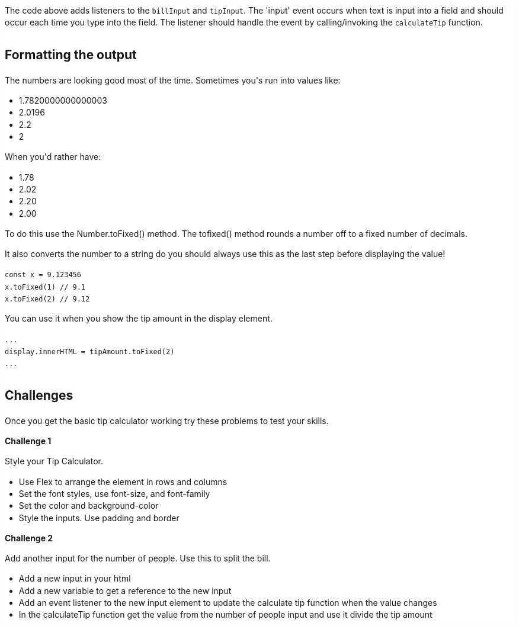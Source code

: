 The code above adds listeners to the `billInput` and `tipInput`. The 'input' event occurs when text is input into a field and should occur each time you type into the field. The listener should handle the event by calling/invoking the `calculateTip` function.

## Formatting the output

The numbers are looking good most of the time. Sometimes you's run into values like: 

- 1.7820000000000003
- 2.0196
- 2.2
- 2

When you'd rather have: 

- 1.78
- 2.02
- 2.20
- 2.00

To do this use the Number.toFixed() method. The tofixed() method rounds a number off to a fixed number of decimals. 

It also converts the number to a string do you should always use this as the last step before displaying the value!

```JS 
const x = 9.123456
x.toFixed(1) // 9.1
x.toFixed(2) // 9.12
```

You can use it when you show the tip amount in the display element. 

```JS
...
display.innerHTML = tipAmount.toFixed(2)
...
```

## Challenges

Once you get the basic tip calculator working try these problems to test your skills. 

**Challenge 1**

Style your Tip Calculator. 

- Use Flex to arrange the element in rows and columns
- Set the font styles, use font-size, and font-family
- Set the color and background-color
- Style the inputs. Use padding and border

**Challenge 2**

Add another input for the number of people. Use this to split the bill. 

- Add a new input in your html
- Add a new variable to get a reference to the new input
- Add an event listener to the new input element to update the calculate tip function when the value changes
- In the calculateTip function get the value from the number of people input and use it divide the tip amount

